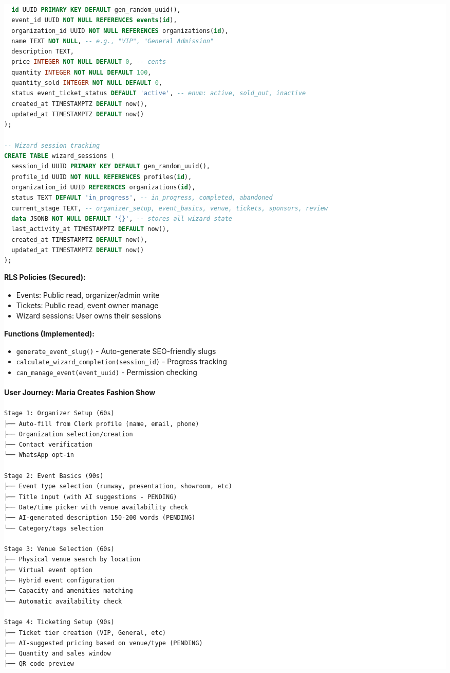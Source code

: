 ```sql
  id UUID PRIMARY KEY DEFAULT gen_random_uuid(),
  event_id UUID NOT NULL REFERENCES events(id),
  organization_id UUID NOT NULL REFERENCES organizations(id),
  name TEXT NOT NULL, -- e.g., "VIP", "General Admission"
  description TEXT,
  price INTEGER NOT NULL DEFAULT 0, -- cents
  quantity INTEGER NOT NULL DEFAULT 100,
  quantity_sold INTEGER NOT NULL DEFAULT 0,
  status event_ticket_status DEFAULT 'active', -- enum: active, sold_out, inactive
  created_at TIMESTAMPTZ DEFAULT now(),
  updated_at TIMESTAMPTZ DEFAULT now()
);

-- Wizard session tracking
CREATE TABLE wizard_sessions (
  session_id UUID PRIMARY KEY DEFAULT gen_random_uuid(),
  profile_id UUID NOT NULL REFERENCES profiles(id),
  organization_id UUID REFERENCES organizations(id),
  status TEXT DEFAULT 'in_progress', -- in_progress, completed, abandoned
  current_stage TEXT, -- organizer_setup, event_basics, venue, tickets, sponsors, review
  data JSONB NOT NULL DEFAULT '{}', -- stores all wizard state
  last_activity_at TIMESTAMPTZ DEFAULT now(),
  created_at TIMESTAMPTZ DEFAULT now(),
  updated_at TIMESTAMPTZ DEFAULT now()
);
```

**RLS Policies (Secured):**
- Events: Public read, organizer/admin write
- Tickets: Public read, event owner manage
- Wizard sessions: User owns their sessions

**Functions (Implemented):**
- `generate_event_slug()` - Auto-generate SEO-friendly slugs
- `calculate_wizard_completion(session_id)` - Progress tracking
- `can_manage_event(event_uuid)` - Permission checking

#### User Journey: Maria Creates Fashion Show
```
Stage 1: Organizer Setup (60s)
├── Auto-fill from Clerk profile (name, email, phone)
├── Organization selection/creation
├── Contact verification
└── WhatsApp opt-in

Stage 2: Event Basics (90s)
├── Event type selection (runway, presentation, showroom, etc)
├── Title input (with AI suggestions - PENDING)
├── Date/time picker with venue availability check
├── AI-generated description 150-200 words (PENDING)
└── Category/tags selection

Stage 3: Venue Selection (60s)
├── Physical venue search by location
├── Virtual event option
├── Hybrid event configuration
├── Capacity and amenities matching
└── Automatic availability check

Stage 4: Ticketing Setup (90s)
├── Ticket tier creation (VIP, General, etc)
├── AI-suggested pricing based on venue/type (PENDING)
├── Quantity and sales window
├── QR code preview
```